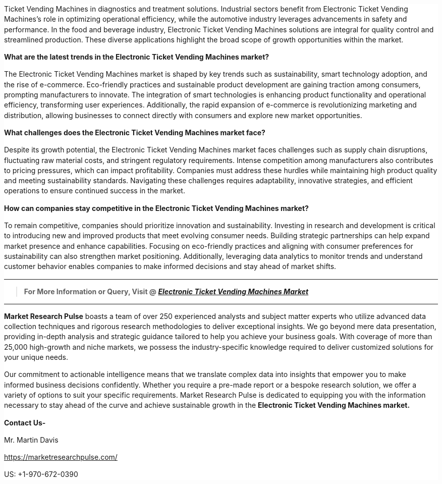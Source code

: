 Ticket Vending Machines in diagnostics and treatment solutions. Industrial sectors benefit from Electronic Ticket Vending Machines&rsquo;s role in optimizing operational efficiency, while the automotive industry leverages advancements in safety and performance. In the food and beverage industry, Electronic Ticket Vending Machines solutions are integral for quality control and streamlined production. These diverse applications highlight the broad scope of growth opportunities within the market.</p><p><strong>What are the latest trends in the Electronic Ticket Vending Machines market?</strong></p><p>The Electronic Ticket Vending Machines market is shaped by key trends such as sustainability, smart technology adoption, and the rise of e-commerce. Eco-friendly practices and sustainable product development are gaining traction among consumers, prompting manufacturers to innovate. The integration of smart technologies is enhancing product functionality and operational efficiency, transforming user experiences. Additionally, the rapid expansion of e-commerce is revolutionizing marketing and distribution, allowing businesses to connect directly with consumers and explore new market opportunities.</p><p><strong>What challenges does the Electronic Ticket Vending Machines market face?</strong></p><p>Despite its growth potential, the Electronic Ticket Vending Machines market faces challenges such as supply chain disruptions, fluctuating raw material costs, and stringent regulatory requirements. Intense competition among manufacturers also contributes to pricing pressures, which can impact profitability. Companies must address these hurdles while maintaining high product quality and meeting sustainability standards. Navigating these challenges requires adaptability, innovative strategies, and efficient operations to ensure continued success in the market.</p><p><strong>How can companies stay competitive in the Electronic Ticket Vending Machines market?</strong></p><p>To remain competitive, companies should prioritize innovation and sustainability. Investing in research and development is critical to introducing new and improved products that meet evolving consumer needs. Building strategic partnerships can help expand market presence and enhance capabilities. Focusing on eco-friendly practices and aligning with consumer preferences for sustainability can also strengthen market positioning. Additionally, leveraging data analytics to monitor trends and understand customer behavior enables companies to make informed decisions and stay ahead of market shifts.</p><hr /><blockquote><p><strong>For More Information or Query, Visit @&nbsp;<em><a href="https://marketresearchpulse.com/report/47570/electronic-ticket-vending-machines-market?utm_source=Linkedin&utm_medium=0116">Electronic Ticket Vending Machines Market</a></em></strong></p></blockquote><hr /><p><strong>Market Research Pulse</strong> boasts a team of over 250 experienced analysts and subject matter experts who utilize advanced data collection techniques and rigorous research methodologies to deliver exceptional insights. We go beyond mere data presentation, providing in-depth analysis and strategic guidance tailored to help you achieve your business goals. With coverage of more than 25,000 high-growth and niche markets, we possess the industry-specific knowledge required to deliver customized solutions for your unique needs.</p><p>Our commitment to actionable intelligence means that we translate complex data into insights that empower you to make informed business decisions confidently. Whether you require a pre-made report or a bespoke research solution, we offer a variety of options to suit your specific requirements. Market Research Pulse is dedicated to equipping you with the information necessary to stay ahead of the curve and achieve sustainable growth in the <strong>Electronic Ticket Vending Machines market.</strong></p><p><strong>Contact Us-</strong></p><p>Mr. Martin Davis</p><p>https://marketresearchpulse.com/</p><p>US: +1-970-672-0390</p>
